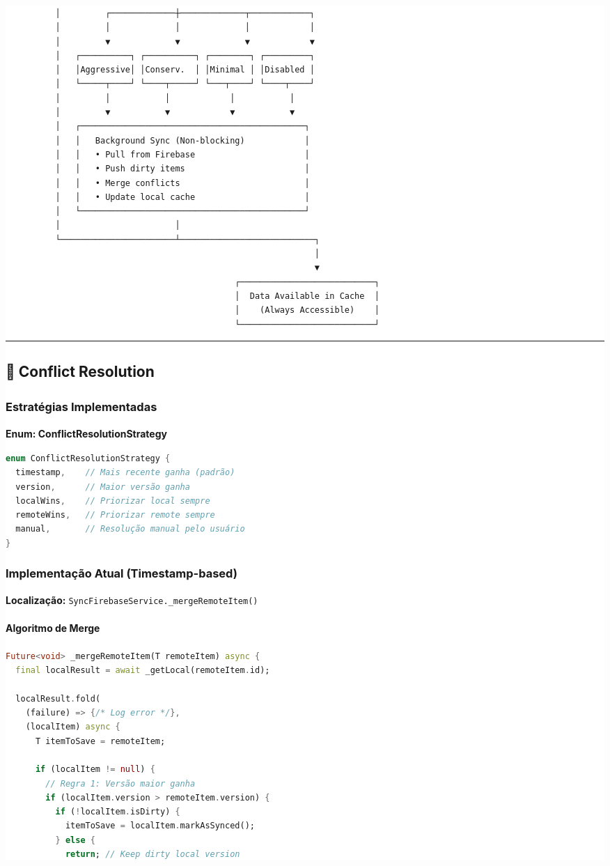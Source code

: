 ```
          │         ┌─────────────┼─────────────┬────────────┐
          │         │             │             │            │
          │         ▼             ▼             ▼            ▼
          │   ┌──────────┐ ┌──────────┐ ┌────────┐ ┌─────────┐
          │   │Aggressive│ │Conserv.  │ │Minimal │ │Disabled │
          │   └─────┬────┘ └────┬─────┘ └───┬────┘ └────┬────┘
          │         │           │            │           │
          │         ▼           ▼            ▼           ▼
          │   ┌─────────────────────────────────────────────┐
          │   │   Background Sync (Non-blocking)            │
          │   │   • Pull from Firebase                      │
          │   │   • Push dirty items                        │
          │   │   • Merge conflicts                         │
          │   │   • Update local cache                      │
          │   └─────────────────────────────────────────────┘
          │                       │
          └───────────────────────┴───────────────────────────┐
                                                              │
                                                              ▼
                                              ┌───────────────────────────┐
                                              │  Data Available in Cache  │
                                              │    (Always Accessible)    │
                                              └───────────────────────────┘
```

---

## 🔀 Conflict Resolution

### Estratégias Implementadas

**Enum: ConflictResolutionStrategy**
```dart
enum ConflictResolutionStrategy {
  timestamp,    // Mais recente ganha (padrão)
  version,      // Maior versão ganha
  localWins,    // Priorizar local sempre
  remoteWins,   // Priorizar remote sempre
  manual,       // Resolução manual pelo usuário
}
```

### Implementação Atual (Timestamp-based)

**Localização:** `SyncFirebaseService._mergeRemoteItem()`

#### Algoritmo de Merge

```dart
Future<void> _mergeRemoteItem(T remoteItem) async {
  final localResult = await _getLocal(remoteItem.id);

  localResult.fold(
    (failure) => {/* Log error */},
    (localItem) async {
      T itemToSave = remoteItem;

      if (localItem != null) {
        // Regra 1: Versão maior ganha
        if (localItem.version > remoteItem.version) {
          if (!localItem.isDirty) {
            itemToSave = localItem.markAsSynced();
          } else {
            return; // Keep dirty local version
```